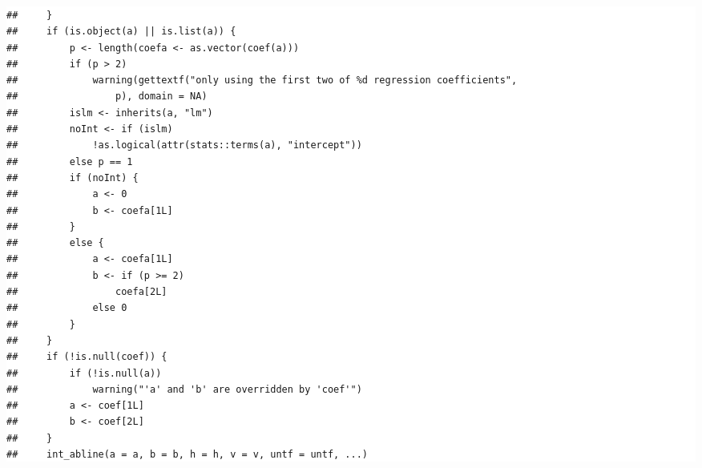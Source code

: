     ##     }
    ##     if (is.object(a) || is.list(a)) {
    ##         p <- length(coefa <- as.vector(coef(a)))
    ##         if (p > 2) 
    ##             warning(gettextf("only using the first two of %d regression coefficients", 
    ##                 p), domain = NA)
    ##         islm <- inherits(a, "lm")
    ##         noInt <- if (islm) 
    ##             !as.logical(attr(stats::terms(a), "intercept"))
    ##         else p == 1
    ##         if (noInt) {
    ##             a <- 0
    ##             b <- coefa[1L]
    ##         }
    ##         else {
    ##             a <- coefa[1L]
    ##             b <- if (p >= 2) 
    ##                 coefa[2L]
    ##             else 0
    ##         }
    ##     }
    ##     if (!is.null(coef)) {
    ##         if (!is.null(a)) 
    ##             warning("'a' and 'b' are overridden by 'coef'")
    ##         a <- coef[1L]
    ##         b <- coef[2L]
    ##     }
    ##     int_abline(a = a, b = b, h = h, v = v, untf = untf, ...)